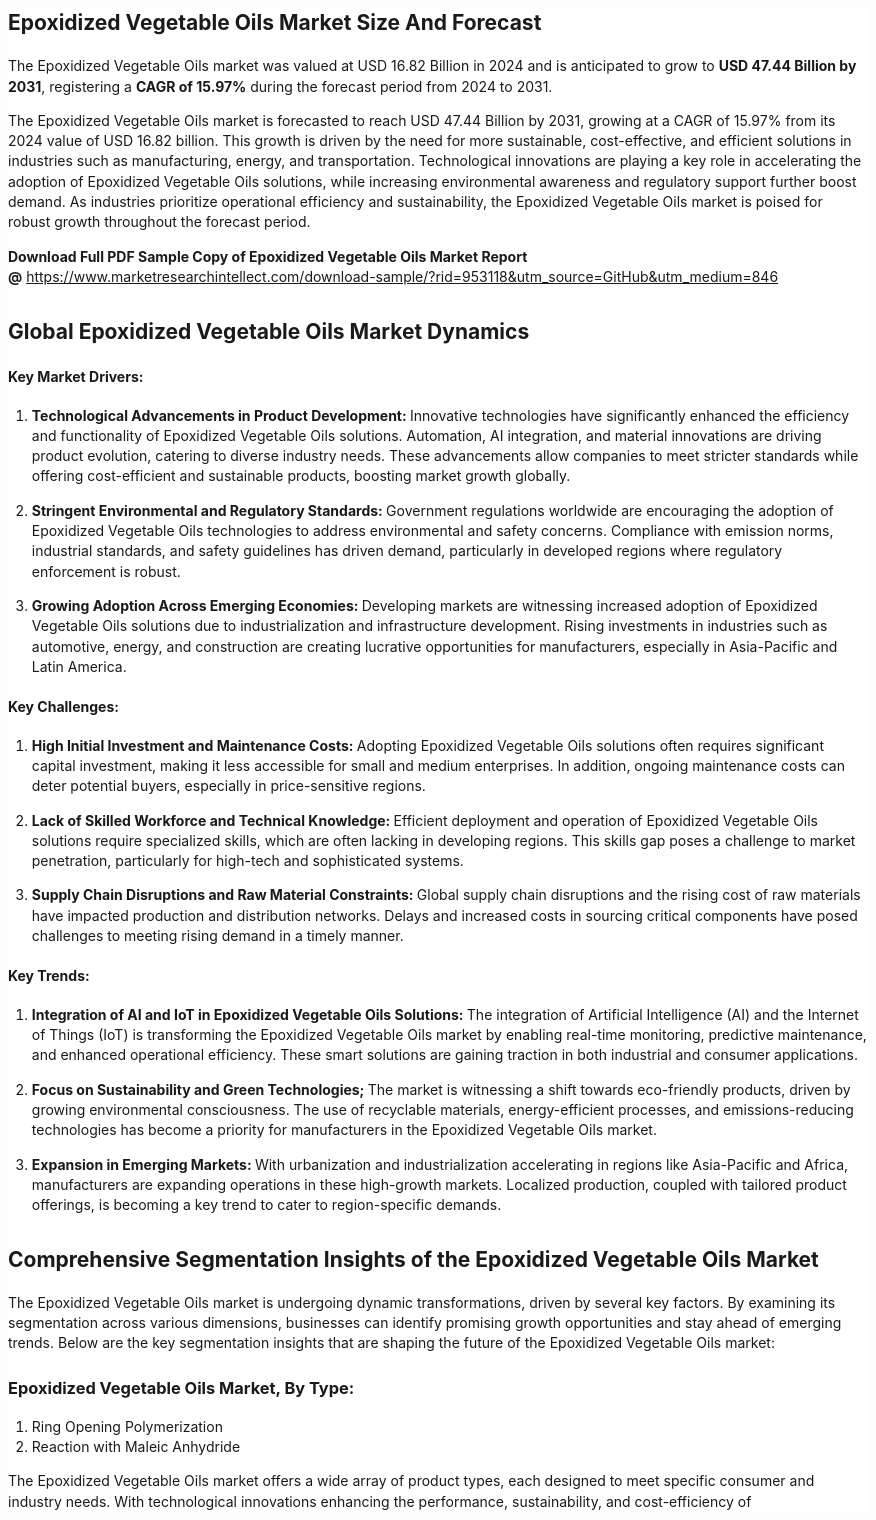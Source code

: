 <h2>Epoxidized Vegetable Oils Market Size And Forecast</h2><p>The Epoxidized Vegetable Oils market was valued at USD 16.82 Billion in 2024 and is anticipated to grow to <strong>USD 47.44 Billion by 2031</strong>, registering a <strong>CAGR of 15.97%</strong> during the forecast period from 2024 to 2031.</p><p>The Epoxidized Vegetable Oils market is forecasted to reach USD 47.44 Billion by 2031, growing at a CAGR of 15.97% from its 2024 value of USD 16.82 billion. This growth is driven by the need for more sustainable, cost-effective, and efficient solutions in industries such as manufacturing, energy, and transportation. Technological innovations are playing a key role in accelerating the adoption of Epoxidized Vegetable Oils solutions, while increasing environmental awareness and regulatory support further boost demand. As industries prioritize operational efficiency and sustainability, the Epoxidized Vegetable Oils market is poised for robust growth throughout the forecast period.</p><p><strong>Download Full PDF Sample Copy of Epoxidized Vegetable Oils Market Report @</strong>&nbsp;<a href="https://www.marketresearchintellect.com/download-sample/?rid=953118&amp;utm_source=GitHub&amp;utm_medium=846">https://www.marketresearchintellect.com/download-sample/?rid=953118&amp;utm_source=GitHub&amp;utm_medium=846</a></p><h2>Global Epoxidized Vegetable Oils Market Dynamics</h2><h4><strong>Key Market Drivers:</strong></h4><ol><li><p><strong>Technological Advancements in Product Development:&nbsp;</strong>Innovative technologies have significantly enhanced the efficiency and functionality of Epoxidized Vegetable Oils solutions. Automation, AI integration, and material innovations are driving product evolution, catering to diverse industry needs. These advancements allow companies to meet stricter standards while offering cost-efficient and sustainable products, boosting market growth globally.</p></li><li><p><strong>Stringent Environmental and Regulatory Standards:&nbsp;</strong>Government regulations worldwide are encouraging the adoption of Epoxidized Vegetable Oils technologies to address environmental and safety concerns. Compliance with emission norms, industrial standards, and safety guidelines has driven demand, particularly in developed regions where regulatory enforcement is robust.</p></li><li><p><strong>Growing Adoption Across Emerging Economies:&nbsp;</strong>Developing markets are witnessing increased adoption of Epoxidized Vegetable Oils solutions due to industrialization and infrastructure development. Rising investments in industries such as automotive, energy, and construction are creating lucrative opportunities for manufacturers, especially in Asia-Pacific and Latin America.</p></li></ol><h4><strong>Key Challenges:</strong></h4><ol><li><p><strong>High Initial Investment and Maintenance Costs:&nbsp;</strong>Adopting Epoxidized Vegetable Oils solutions often requires significant capital investment, making it less accessible for small and medium enterprises. In addition, ongoing maintenance costs can deter potential buyers, especially in price-sensitive regions.</p></li><li><p><strong>Lack of Skilled Workforce and Technical Knowledge:&nbsp;</strong>Efficient deployment and operation of Epoxidized Vegetable Oils solutions require specialized skills, which are often lacking in developing regions. This skills gap poses a challenge to market penetration, particularly for high-tech and sophisticated systems.</p></li><li><p><strong>Supply Chain Disruptions and Raw Material Constraints:&nbsp;</strong>Global supply chain disruptions and the rising cost of raw materials have impacted production and distribution networks. Delays and increased costs in sourcing critical components have posed challenges to meeting rising demand in a timely manner.</p></li></ol><h4><strong>Key Trends:</strong></h4><ol><li><p><strong>Integration of AI and IoT in Epoxidized Vegetable Oils Solutions:&nbsp;</strong>The integration of Artificial Intelligence (AI) and the Internet of Things (IoT) is transforming the Epoxidized Vegetable Oils market by enabling real-time monitoring, predictive maintenance, and enhanced operational efficiency. These smart solutions are gaining traction in both industrial and consumer applications.</p></li><li><p><strong>Focus on Sustainability and Green Technologies;&nbsp;</strong>The market is witnessing a shift towards eco-friendly products, driven by growing environmental consciousness. The use of recyclable materials, energy-efficient processes, and emissions-reducing technologies has become a priority for manufacturers in the Epoxidized Vegetable Oils market.</p></li><li><p><strong>Expansion in Emerging Markets:&nbsp;</strong>With urbanization and industrialization accelerating in regions like Asia-Pacific and Africa, manufacturers are expanding operations in these high-growth markets. Localized production, coupled with tailored product offerings, is becoming a key trend to cater to region-specific demands.</p></li></ol><div class="article-main__content" data-test-id="publishing-text-block"><h2>Comprehensive Segmentation Insights of the Epoxidized Vegetable Oils Market</h2><p>The Epoxidized Vegetable Oils market is undergoing dynamic transformations, driven by several key factors. By examining its segmentation across various dimensions, businesses can identify promising growth opportunities and stay ahead of emerging trends. Below are the key segmentation insights that are shaping the future of the Epoxidized Vegetable Oils market:</p><h3><strong>Epoxidized Vegetable Oils Market, By Type:<br /></strong></h3><ol><li>Ring Opening Polymerization<li> Reaction with Maleic Anhydride</li></ol><p>The Epoxidized Vegetable Oils market offers a wide array of product types, each designed to meet specific consumer and industry needs. With technological innovations enhancing the performance, sustainability, and cost-efficiency of